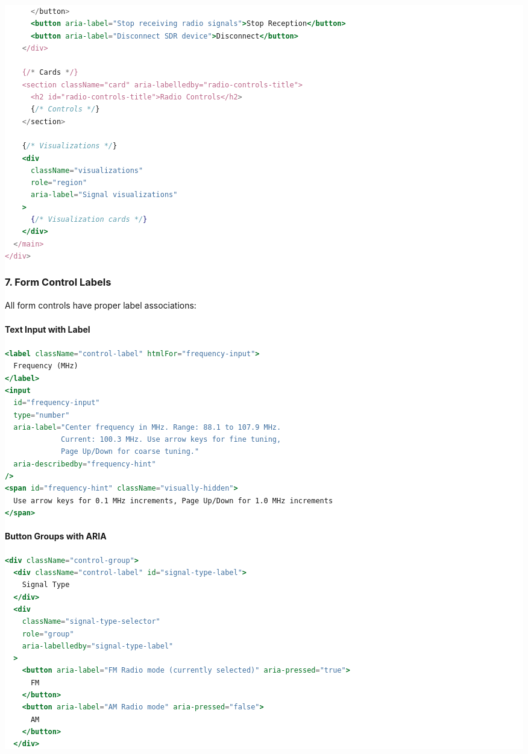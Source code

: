 ```jsx
      </button>
      <button aria-label="Stop receiving radio signals">Stop Reception</button>
      <button aria-label="Disconnect SDR device">Disconnect</button>
    </div>

    {/* Cards */}
    <section className="card" aria-labelledby="radio-controls-title">
      <h2 id="radio-controls-title">Radio Controls</h2>
      {/* Controls */}
    </section>

    {/* Visualizations */}
    <div
      className="visualizations"
      role="region"
      aria-label="Signal visualizations"
    >
      {/* Visualization cards */}
    </div>
  </main>
</div>
```

### 7. Form Control Labels

All form controls have proper label associations:

#### Text Input with Label

```jsx
<label className="control-label" htmlFor="frequency-input">
  Frequency (MHz)
</label>
<input
  id="frequency-input"
  type="number"
  aria-label="Center frequency in MHz. Range: 88.1 to 107.9 MHz.
             Current: 100.3 MHz. Use arrow keys for fine tuning,
             Page Up/Down for coarse tuning."
  aria-describedby="frequency-hint"
/>
<span id="frequency-hint" className="visually-hidden">
  Use arrow keys for 0.1 MHz increments, Page Up/Down for 1.0 MHz increments
</span>
```

#### Button Groups with ARIA

```jsx
<div className="control-group">
  <div className="control-label" id="signal-type-label">
    Signal Type
  </div>
  <div
    className="signal-type-selector"
    role="group"
    aria-labelledby="signal-type-label"
  >
    <button aria-label="FM Radio mode (currently selected)" aria-pressed="true">
      FM
    </button>
    <button aria-label="AM Radio mode" aria-pressed="false">
      AM
    </button>
  </div>
```